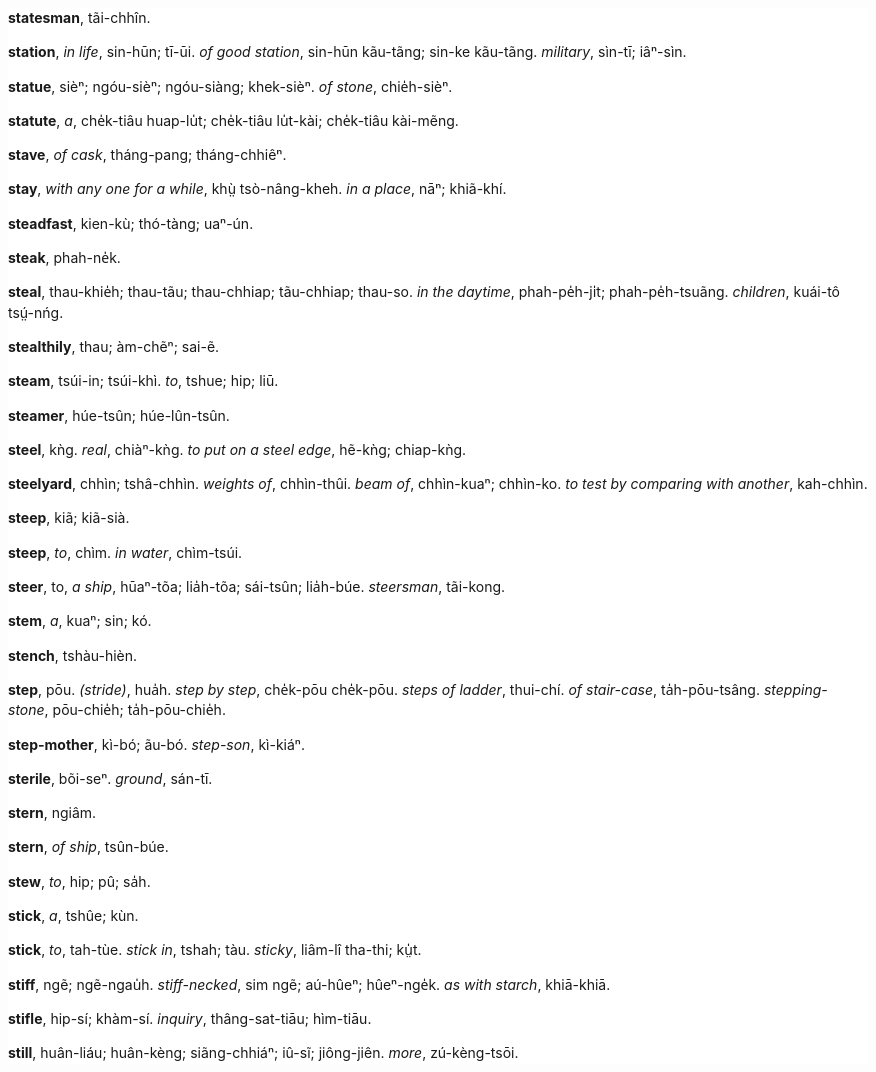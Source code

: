 **statesman**, tãi-chhîn.

**station**, *in life*, sin-hūn; tī-ūi. *of good station*, sin-hūn kãu-tãng; sin-ke kãu-tãng. *military*, sìn-tī; iâⁿ-sìn.

**statue**, sièⁿ; ngóu-sièⁿ; ngóu-siàng; khek-sièⁿ. *of stone*, chie̍h-sièⁿ.

**statute**, *a*, che̍k-tiâu huap-lu̍t; che̍k-tiâu lu̍t-kài; che̍k-tiâu kài-mẽng.

**stave**, *of cask*, tháng-pang; tháng-chhiêⁿ.

**stay**, *with any one for a while*, khṳ̀ tsò-nâng-kheh. *in a place*, nāⁿ; khiã-khí.

**steadfast**, kien-kù; thó-tàng; uaⁿ-ún.

**steak**, phah-ne̍k.

**steal**, thau-khie̍h; thau-tãu; thau-chhiap; tãu-chhiap; thau-so. *in the daytime*, phah-pe̍h-ji̍t; phah-pe̍h-tsuãng. *children*, kuái-tô tsṳ́-nńg.

**stealthily**, thau; àm-chẽⁿ; sai-ẽ.

**steam**, tsúi-in; tsúi-khì. *to*, tshue; hip; liū.

**steamer**, húe-tsûn; húe-lûn-tsûn.

**steel**, kǹg. *real*, chiàⁿ-kǹg. *to put on a steel edge*, hẽ-kǹg; chiap-kǹg.

**steelyard**, chhìn; tshâ-chhìn. *weights of*, chhìn-thûi. *beam of*, chhìn-kuaⁿ; chhìn-ko. *to test by comparing with another*, kah-chhìn.

**steep**, kiã; kiã-sià.

**steep**, *to*, chìm. *in water*, chìm-tsúi.

**steer**, to, *a ship*, hūaⁿ-tõa; lia̍h-tõa; sái-tsûn; lia̍h-búe. *steersman*, tãi-kong.

**stem**, *a*, kuaⁿ; sin; kó.

**stench**, tshàu-hièn.

**step**, pōu. *(stride)*, hua̍h. *step by step*, che̍k-pōu che̍k-pōu. *steps of ladder*, thui-chí. *of stair-case*, ta̍h-pōu-tsâng. *stepping-stone*, pōu-chie̍h; ta̍h-pōu-chie̍h.

**step-mother**, kì-bó; ãu-bó. *step-son*, kì-kiáⁿ.

**sterile**, bõi-seⁿ. *ground*, sán-tī.

**stern**, ngiâm.

**stern**, *of ship*, tsûn-búe.

**stew**, *to*, hip; pû; sa̍h.

**stick**, *a*, tshûe; kùn.

**stick**, *to*, tah-tùe. *stick in*, tshah; tàu. *sticky*, liâm-lî tha-thi; kṳ̍t.

**stiff**, ngẽ; ngẽ-ngau̍h. *stiff-necked*, sim ngẽ; aú-hûeⁿ; hûeⁿ-nge̍k. *as with starch*, khiā-khiā.

**stifle**, hip-sí; khàm-sí. *inquiry*, thâng-sat-tiāu; hìm-tiāu.

**still**, huân-liáu; huân-kèng; siãng-chhiáⁿ; iû-sĩ; jiông-jiên. *more*, zú-kèng-tsōi.
